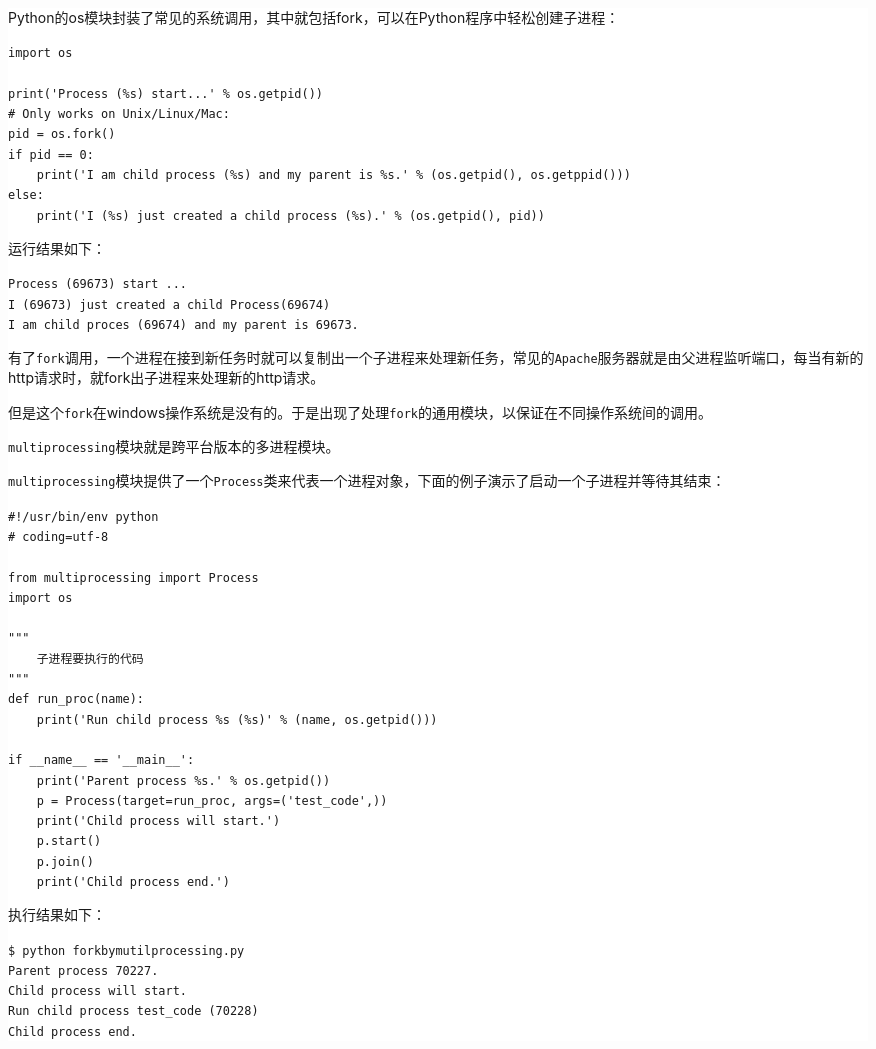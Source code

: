 Python的os模块封装了常见的系统调用，其中就包括fork，可以在Python程序中轻松创建子进程：

```
import os

print('Process (%s) start...' % os.getpid())
# Only works on Unix/Linux/Mac:
pid = os.fork()
if pid == 0:
    print('I am child process (%s) and my parent is %s.' % (os.getpid(), os.getppid()))
else:
    print('I (%s) just created a child process (%s).' % (os.getpid(), pid))
```

运行结果如下：

```
Process (69673) start ...
I (69673) just created a child Process(69674)
I am child proces (69674) and my parent is 69673.
```

有了`fork`调用，一个进程在接到新任务时就可以复制出一个子进程来处理新任务，常见的`Apache`服务器就是由父进程监听端口，每当有新的http请求时，就fork出子进程来处理新的http请求。

但是这个`fork`在windows操作系统是没有的。于是出现了处理`fork`的通用模块，以保证在不同操作系统间的调用。

`multiprocessing`模块就是跨平台版本的多进程模块。

`multiprocessing`模块提供了一个`Process`类来代表一个进程对象，下面的例子演示了启动一个子进程并等待其结束：

```
#!/usr/bin/env python
# coding=utf-8

from multiprocessing import Process
import os

"""
    子进程要执行的代码
"""
def run_proc(name):
    print('Run child process %s (%s)' % (name, os.getpid()))

if __name__ == '__main__':
    print('Parent process %s.' % os.getpid())
    p = Process(target=run_proc, args=('test_code',))
    print('Child process will start.')
    p.start()
    p.join()
    print('Child process end.')
```

执行结果如下：

```
$ python forkbymutilprocessing.py
Parent process 70227.
Child process will start.
Run child process test_code (70228)
Child process end.
```
